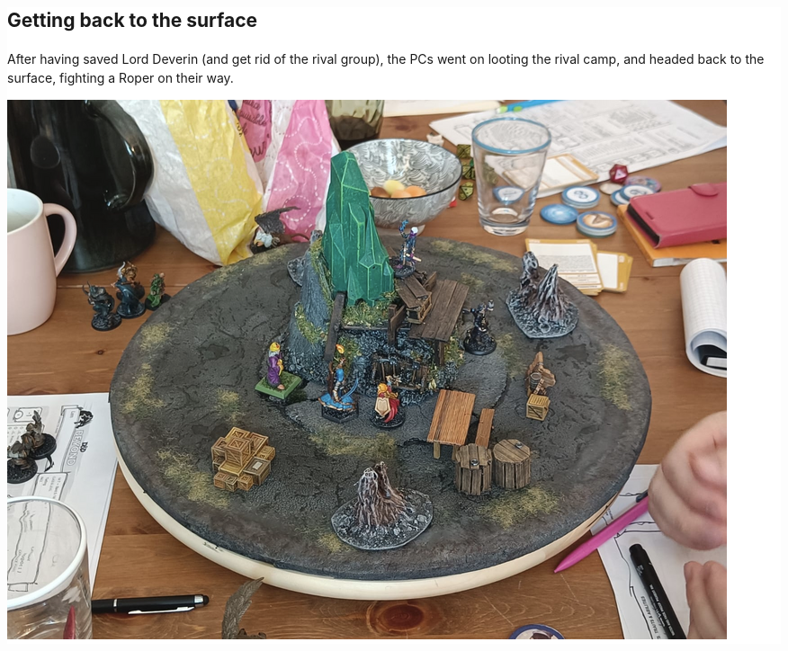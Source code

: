 

## Getting back to the surface

After having saved Lord Deverin (and get rid of the rival group), the PCs went on looting the rival camp, and headed back to the surface, fighting a Roper on their way.

![image-20220626234318747](image-20220626234318747.png)
